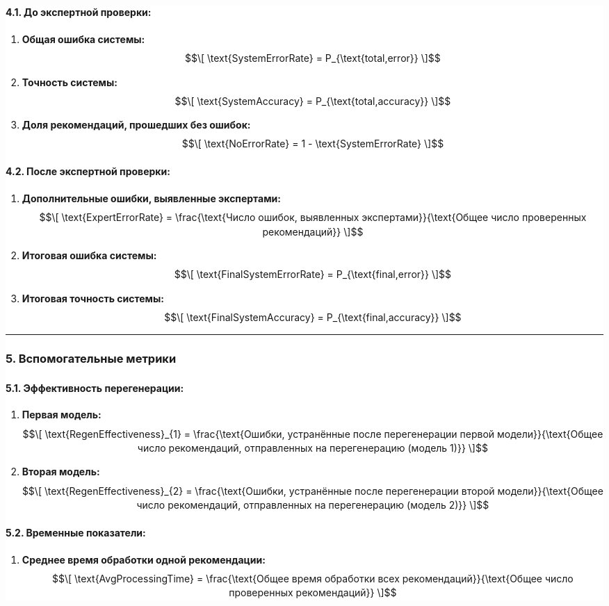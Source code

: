 #### **4.1. До экспертной проверки:**
1. **Общая ошибка системы:**
   $$\[
   \text{SystemErrorRate} = P_{\text{total,error}}
   \]$$

2. **Точность системы:**
   $$\[
   \text{SystemAccuracy} = P_{\text{total,accuracy}}
   \]$$

3. **Доля рекомендаций, прошедших без ошибок:**
   $$\[
   \text{NoErrorRate} = 1 - \text{SystemErrorRate}
   \]$$

#### **4.2. После экспертной проверки:**
1. **Дополнительные ошибки, выявленные экспертами:**
   $$\[
   \text{ExpertErrorRate} = \frac{\text{Число ошибок, выявленных экспертами}}{\text{Общее число проверенных рекомендаций}}
   \]$$

2. **Итоговая ошибка системы:**
   $$\[
   \text{FinalSystemErrorRate} = P_{\text{final,error}}
   \]$$

3. **Итоговая точность системы:**
   $$\[
   \text{FinalSystemAccuracy} = P_{\text{final,accuracy}}
   \]$$

---

### **5. Вспомогательные метрики**

#### **5.1. Эффективность перегенерации:**
1. **Первая модель:**
   $$\[
   \text{RegenEffectiveness}_{1} = \frac{\text{Ошибки, устранённые после перегенерации первой модели}}{\text{Общее число рекомендаций, отправленных на перегенерацию (модель 1)}}
   \]$$

2. **Вторая модель:**
   $$\[
   \text{RegenEffectiveness}_{2} = \frac{\text{Ошибки, устранённые после перегенерации второй модели}}{\text{Общее число рекомендаций, отправленных на перегенерацию (модель 2)}}
   \]$$

#### **5.2. Временные показатели:**
1. **Среднее время обработки одной рекомендации:**
   $$\[
   \text{AvgProcessingTime} = \frac{\text{Общее время обработки всех рекомендаций}}{\text{Общее число проверенных рекомендаций}}
   \]$$

